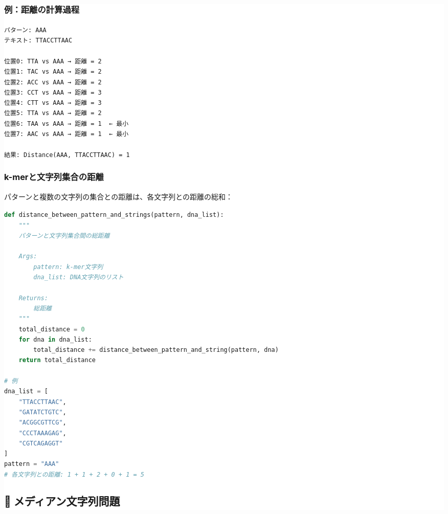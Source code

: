 ### 例：距離の計算過程

```
パターン: AAA
テキスト: TTACCTTAAC

位置0: TTA vs AAA → 距離 = 2
位置1: TAC vs AAA → 距離 = 2
位置2: ACC vs AAA → 距離 = 2
位置3: CCT vs AAA → 距離 = 3
位置4: CTT vs AAA → 距離 = 3
位置5: TTA vs AAA → 距離 = 2
位置6: TAA vs AAA → 距離 = 1  ← 最小
位置7: AAC vs AAA → 距離 = 1  ← 最小

結果: Distance(AAA, TTACCTTAAC) = 1
```

### k-merと文字列集合の距離

パターンと複数の文字列の集合との距離は、各文字列との距離の総和：

```python
def distance_between_pattern_and_strings(pattern, dna_list):
    """
    パターンと文字列集合間の総距離

    Args:
        pattern: k-mer文字列
        dna_list: DNA文字列のリスト

    Returns:
        総距離
    """
    total_distance = 0
    for dna in dna_list:
        total_distance += distance_between_pattern_and_string(pattern, dna)
    return total_distance

# 例
dna_list = [
    "TTACCTTAAC",
    "GATATCTGTC",
    "ACGGCGTTCG",
    "CCCTAAAGAG",
    "CGTCAGAGGT"
]
pattern = "AAA"
# 各文字列との距離: 1 + 1 + 2 + 0 + 1 = 5
```

## 🎯 メディアン文字列問題
